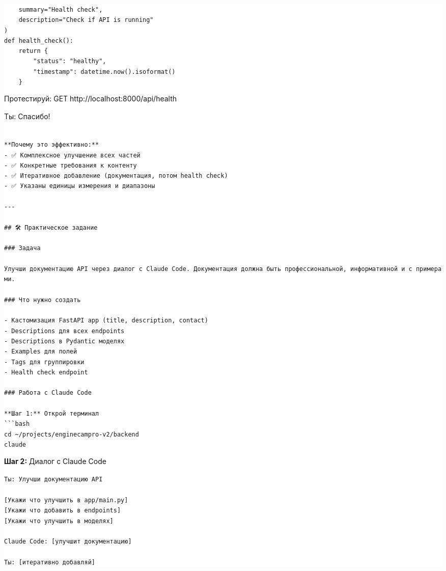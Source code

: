 ```
    summary="Health check",
    description="Check if API is running"
)
def health_check():
    return {
        "status": "healthy",
        "timestamp": datetime.now().isoformat()
    }
```

Протестируй: GET http://localhost:8000/api/health

Ты: Спасибо!
```

**Почему это эффективно:**
- ✅ Комплексное улучшение всех частей
- ✅ Конкретные требования к контенту
- ✅ Итеративное добавление (документация, потом health check)
- ✅ Указаны единицы измерения и диапазоны

---

## 🛠️ Практическое задание

### Задача

Улучши документацию API через диалог с Claude Code. Документация должна быть профессиональной, информативной и с примерами.

### Что нужно создать

- Кастомизация FastAPI app (title, description, contact)
- Descriptions для всех endpoints
- Descriptions в Pydantic моделях
- Examples для полей
- Tags для группировки
- Health check endpoint

### Работа с Claude Code

**Шаг 1:** Открой терминал
```bash
cd ~/projects/enginecampro-v2/backend
claude
```

**Шаг 2:** Диалог с Claude Code

```
Ты: Улучши документацию API

[Укажи что улучшить в app/main.py]
[Укажи что добавить в endpoints]
[Укажи что улучшить в моделях]

Claude Code: [улучшит документацию]

Ты: [итеративно добавляй]
```
